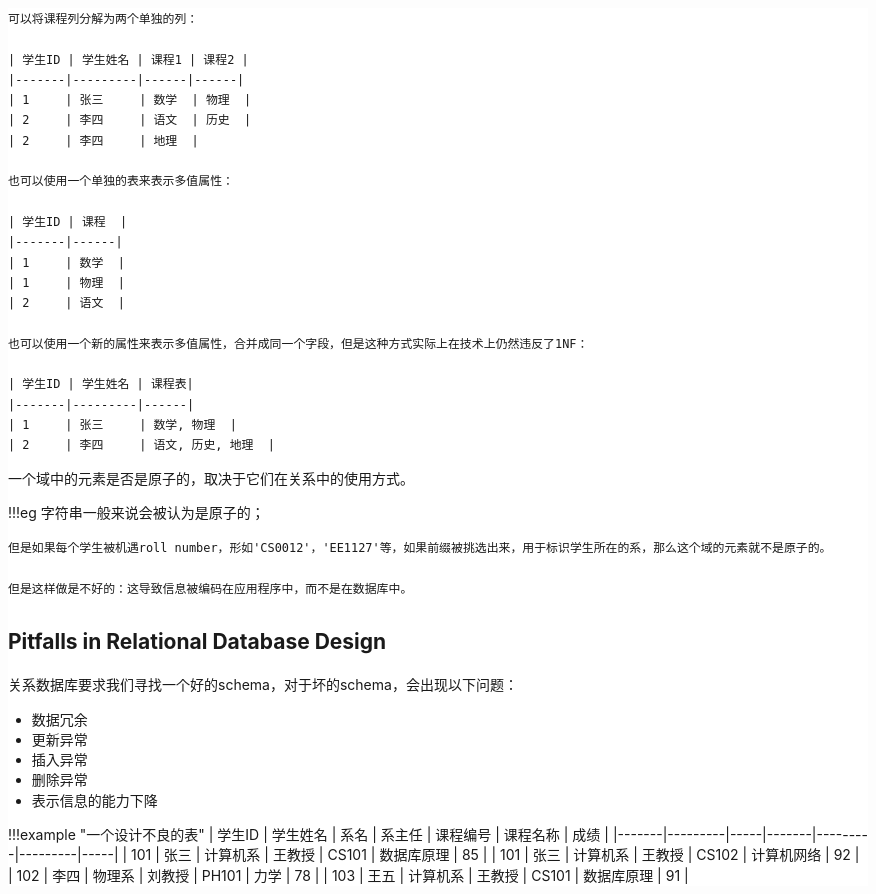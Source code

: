     可以将课程列分解为两个单独的列：

    | 学生ID | 学生姓名 | 课程1 | 课程2 |
    |-------|---------|------|------|
    | 1     | 张三     | 数学  | 物理  |
    | 2     | 李四     | 语文  | 历史  |
    | 2     | 李四     | 地理  |

    也可以使用一个单独的表来表示多值属性：

    | 学生ID | 课程  |
    |-------|------|
    | 1     | 数学  |
    | 1     | 物理  |
    | 2     | 语文  |

    也可以使用一个新的属性来表示多值属性，合并成同一个字段，但是这种方式实际上在技术上仍然违反了1NF：

    | 学生ID | 学生姓名 | 课程表|
    |-------|---------|------|
    | 1     | 张三     | 数学, 物理  |
    | 2     | 李四     | 语文, 历史, 地理  |


一个域中的元素是否是原子的，取决于它们在关系中的使用方式。

!!!eg
    字符串一般来说会被认为是原子的；

    但是如果每个学生被机遇roll number，形如'CS0012'，'EE1127'等，如果前缀被挑选出来，用于标识学生所在的系，那么这个域的元素就不是原子的。

    但是这样做是不好的：这导致信息被编码在应用程序中，而不是在数据库中。

## Pitfalls in Relational Database Design

关系数据库要求我们寻找一个好的schema，对于坏的schema，会出现以下问题：

- 数据冗余
- 更新异常
- 插入异常
- 删除异常
- 表示信息的能力下降


!!!example "一个设计不良的表"
    | 学生ID | 学生姓名 | 系名 | 系主任 | 课程编号 | 课程名称 | 成绩 |
    |-------|---------|-----|-------|---------|---------|-----|
    | 101   | 张三     | 计算机系 | 王教授 | CS101 | 数据库原理 | 85 |
    | 101   | 张三     | 计算机系 | 王教授 | CS102 | 计算机网络 | 92 |
    | 102   | 李四     | 物理系   | 刘教授 | PH101 | 力学     | 78 |
    | 103   | 王五     | 计算机系 | 王教授 | CS101 | 数据库原理 | 91 |
